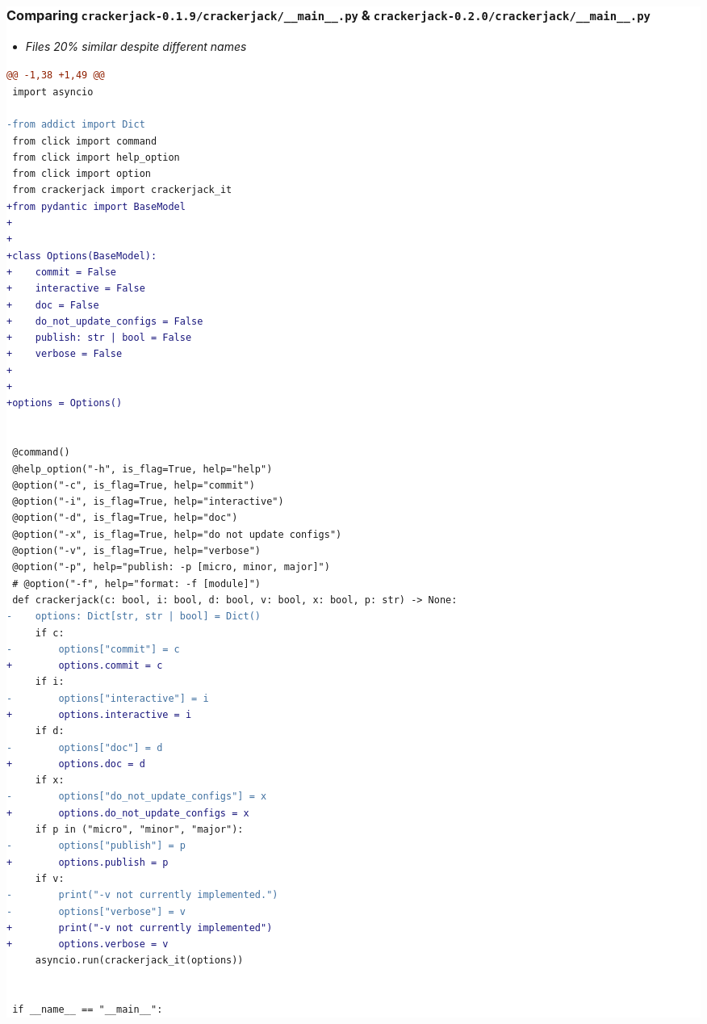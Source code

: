 ### Comparing `crackerjack-0.1.9/crackerjack/__main__.py` & `crackerjack-0.2.0/crackerjack/__main__.py`

 * *Files 20% similar despite different names*

```diff
@@ -1,38 +1,49 @@
 import asyncio
 
-from addict import Dict
 from click import command
 from click import help_option
 from click import option
 from crackerjack import crackerjack_it
+from pydantic import BaseModel
+
+
+class Options(BaseModel):
+    commit = False
+    interactive = False
+    doc = False
+    do_not_update_configs = False
+    publish: str | bool = False
+    verbose = False
+
+
+options = Options()
 
 
 @command()
 @help_option("-h", is_flag=True, help="help")
 @option("-c", is_flag=True, help="commit")
 @option("-i", is_flag=True, help="interactive")
 @option("-d", is_flag=True, help="doc")
 @option("-x", is_flag=True, help="do not update configs")
 @option("-v", is_flag=True, help="verbose")
 @option("-p", help="publish: -p [micro, minor, major]")
 # @option("-f", help="format: -f [module]")
 def crackerjack(c: bool, i: bool, d: bool, v: bool, x: bool, p: str) -> None:
-    options: Dict[str, str | bool] = Dict()
     if c:
-        options["commit"] = c
+        options.commit = c
     if i:
-        options["interactive"] = i
+        options.interactive = i
     if d:
-        options["doc"] = d
+        options.doc = d
     if x:
-        options["do_not_update_configs"] = x
+        options.do_not_update_configs = x
     if p in ("micro", "minor", "major"):
-        options["publish"] = p
+        options.publish = p
     if v:
-        print("-v not currently implemented.")
-        options["verbose"] = v
+        print("-v not currently implemented")
+        options.verbose = v
     asyncio.run(crackerjack_it(options))
 
 
 if __name__ == "__main__":
```